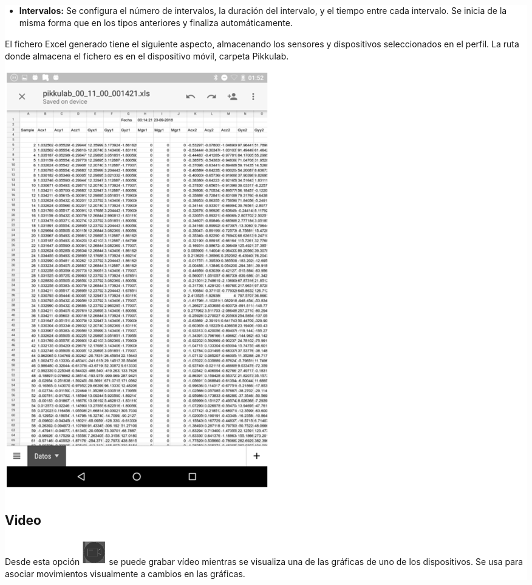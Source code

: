  - **Intervalos:** Se configura el número de intervalos, la duración del intervalo, y el
tiempo entre cada intervalo. Se inicia de la misma forma que en los tipos
anteriores y finaliza automáticamente.

El fichero Excel generado tiene el siguiente aspecto, almacenando los sensores y
dispositivos seleccionados en el perfil. La ruta donde almacena el fichero es en el
dispositivo móvil, carpeta Pikkulab.

<img src="images/imagen42.png"/>

## Video 

Desde esta opción <img src="images/imagen43.png" width="40px" height="40px"/> se puede grabar vídeo mientras se visualiza una de las gráficas de uno
de los dispositivos. Se usa para asociar movimientos visualmente a cambios en las
gráficas.
